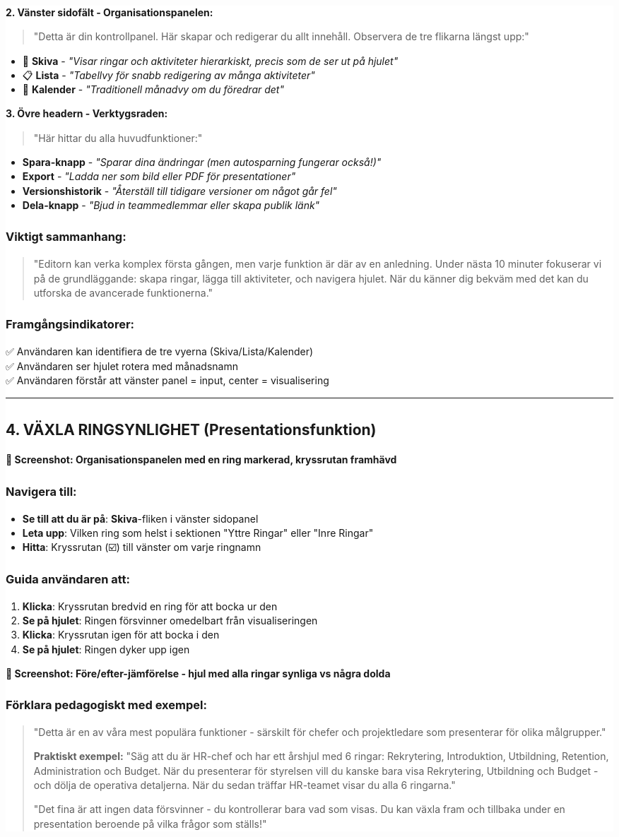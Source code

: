 **2. Vänster sidofält - Organisationspanelen:**
> "Detta är din kontrollpanel. Här skapar och redigerar du allt innehåll. Observera de tre flikarna längst upp:"
- 🎯 **Skiva** - *"Visar ringar och aktiviteter hierarkiskt, precis som de ser ut på hjulet"*
- 📋 **Lista** - *"Tabellvy för snabb redigering av många aktiviteter"*
- 📅 **Kalender** - *"Traditionell månadvy om du föredrar det"*

**3. Övre headern - Verktygsraden:**
> "Här hittar du alla huvudfunktioner:"
- **Spara-knapp** - *"Sparar dina ändringar (men autosparning fungerar också!)"*
- **Export** - *"Ladda ner som bild eller PDF för presentationer"*
- **Versionshistorik** - *"Återställ till tidigare versioner om något går fel"*
- **Dela-knapp** - *"Bjud in teammedlemmar eller skapa publik länk"*

### Viktigt sammanhang:
> "Editorn kan verka komplex första gången, men varje funktion är där av en anledning. Under nästa 10 minuter fokuserar vi på de grundläggande: skapa ringar, lägga till aktiviteter, och navigera hjulet. När du känner dig bekväm med det kan du utforska de avancerade funktionerna."

### Framgångsindikatorer:
✅ Användaren kan identifiera de tre vyerna (Skiva/Lista/Kalender)  
✅ Användaren ser hjulet rotera med månadsnamn  
✅ Användaren förstår att vänster panel = input, center = visualisering

---

## 4. VÄXLA RINGSYNLIGHET (Presentationsfunktion)

**📸 Screenshot: Organisationspanelen med en ring markerad, kryssrutan framhävd**

### Navigera till:
- **Se till att du är på**: **Skiva**-fliken i vänster sidopanel
- **Leta upp**: Vilken ring som helst i sektionen "Yttre Ringar" eller "Inre Ringar"
- **Hitta**: Kryssrutan (☑️) till vänster om varje ringnamn

### Guida användaren att:
1. **Klicka**: Kryssrutan bredvid en ring för att bocka ur den
2. **Se på hjulet**: Ringen försvinner omedelbart från visualiseringen
3. **Klicka**: Kryssrutan igen för att bocka i den
4. **Se på hjulet**: Ringen dyker upp igen

**📸 Screenshot: Före/efter-jämförelse - hjul med alla ringar synliga vs några dolda**

### Förklara pedagogiskt med exempel:
> "Detta är en av våra mest populära funktioner - särskilt för chefer och projektledare som presenterar för olika målgrupper."
>
> **Praktiskt exempel:**
> "Säg att du är HR-chef och har ett årshjul med 6 ringar: Rekrytering, Introduktion, Utbildning, Retention, Administration och Budget. När du presenterar för styrelsen vill du kanske bara visa Rekrytering, Utbildning och Budget - och dölja de operativa detaljerna. När du sedan träffar HR-teamet visar du alla 6 ringarna."
>
> "Det fina är att ingen data försvinner - du kontrollerar bara vad som visas. Du kan växla fram och tillbaka under en presentation beroende på vilka frågor som ställs!"
